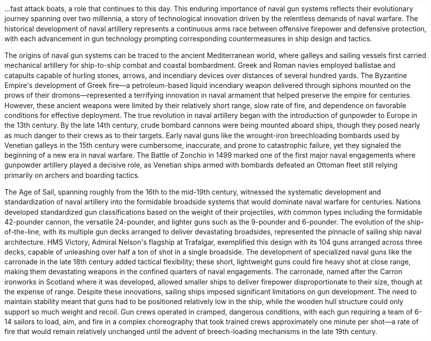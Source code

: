 ...fast attack boats, a role that continues to this day. This enduring importance of naval gun systems reflects their evolutionary journey spanning over two millennia, a story of technological innovation driven by the relentless demands of naval warfare. The historical development of naval artillery represents a continuous arms race between offensive firepower and defensive protection, with each advancement in gun technology prompting corresponding countermeasures in ship design and tactics.

The origins of naval gun systems can be traced to the ancient Mediterranean world, where galleys and sailing vessels first carried mechanical artillery for ship-to-ship combat and coastal bombardment. Greek and Roman navies employed ballistae and catapults capable of hurling stones, arrows, and incendiary devices over distances of several hundred yards. The Byzantine Empire's development of Greek fire—a petroleum-based liquid incendiary weapon delivered through siphons mounted on the prows of their dromons—represented a terrifying innovation in naval armament that helped preserve the empire for centuries. However, these ancient weapons were limited by their relatively short range, slow rate of fire, and dependence on favorable conditions for effective deployment. The true revolution in naval artillery began with the introduction of gunpowder to Europe in the 13th century. By the late 14th century, crude bombard cannons were being mounted aboard ships, though they posed nearly as much danger to their crews as to their targets. Early naval guns like the wrought-iron breechloading bombards used by Venetian galleys in the 15th century were cumbersome, inaccurate, and prone to catastrophic failure, yet they signaled the beginning of a new era in naval warfare. The Battle of Zonchio in 1499 marked one of the first major naval engagements where gunpowder artillery played a decisive role, as Venetian ships armed with bombards defeated an Ottoman fleet still relying primarily on archers and boarding tactics.

The Age of Sail, spanning roughly from the 16th to the mid-19th century, witnessed the systematic development and standardization of naval artillery into the formidable broadside systems that would dominate naval warfare for centuries. Nations developed standardized gun classifications based on the weight of their projectiles, with common types including the formidable 42-pounder cannon, the versatile 24-pounder, and lighter guns such as the 9-pounder and 6-pounder. The evolution of the ship-of-the-line, with its multiple gun decks arranged to deliver devastating broadsides, represented the pinnacle of sailing ship naval architecture. HMS Victory, Admiral Nelson's flagship at Trafalgar, exemplified this design with its 104 guns arranged across three decks, capable of unleashing over half a ton of shot in a single broadside. The development of specialized naval guns like the carronade in the late 18th century added tactical flexibility; these short, lightweight guns could fire heavy shot at close range, making them devastating weapons in the confined quarters of naval engagements. The carronade, named after the Carron ironworks in Scotland where it was developed, allowed smaller ships to deliver firepower disproportionate to their size, though at the expense of range. Despite these innovations, sailing ships imposed significant limitations on gun development. The need to maintain stability meant that guns had to be positioned relatively low in the ship, while the wooden hull structure could only support so much weight and recoil. Gun crews operated in cramped, dangerous conditions, with each gun requiring a team of 6-14 sailors to load, aim, and fire in a complex choreography that took trained crews approximately one minute per shot—a rate of fire that would remain relatively unchanged until the advent of breech-loading mechanisms in the late 19th century.
